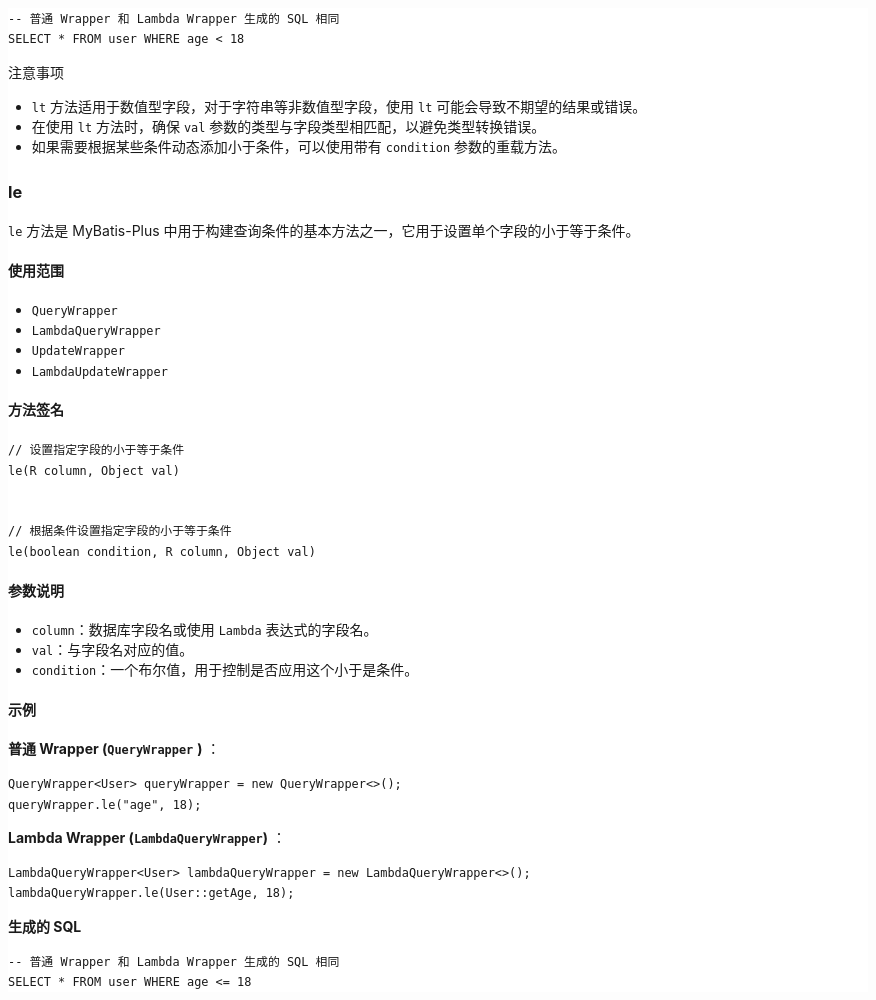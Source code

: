 ```
-- 普通 Wrapper 和 Lambda Wrapper 生成的 SQL 相同
SELECT * FROM user WHERE age < 18
```

注意事项

- `lt` 方法适用于数值型字段，对于字符串等非数值型字段，使用 `lt` 可能会导致不期望的结果或错误。
- 在使用 `lt` 方法时，确保 `val` 参数的类型与字段类型相匹配，以避免类型转换错误。
- 如果需要根据某些条件动态添加小于条件，可以使用带有 `condition` 参数的重载方法。

### le

`le` 方法是 MyBatis-Plus 中用于构建查询条件的基本方法之一，它用于设置单个字段的小于等于条件。

#### 使用范围

- `QueryWrapper`
- `LambdaQueryWrapper`
- `UpdateWrapper`
- `LambdaUpdateWrapper`

#### 方法签名

```
// 设置指定字段的小于等于条件
le(R column, Object val)


// 根据条件设置指定字段的小于等于条件
le(boolean condition, R column, Object val)
```

#### 参数说明

- `column`：数据库字段名或使用 `Lambda` 表达式的字段名。
- `val`：与字段名对应的值。
- `condition`：一个布尔值，用于控制是否应用这个小于是条件。

#### 示例

**普通 Wrapper (**​**​`QueryWrapper`​**​ **)** ：

```
QueryWrapper<User> queryWrapper = new QueryWrapper<>();
queryWrapper.le("age", 18);
```

**Lambda Wrapper (**​**​`LambdaQueryWrapper`​**​ **)** ：

```
LambdaQueryWrapper<User> lambdaQueryWrapper = new LambdaQueryWrapper<>();
lambdaQueryWrapper.le(User::getAge, 18);
```

**生成的 SQL**

```
-- 普通 Wrapper 和 Lambda Wrapper 生成的 SQL 相同
SELECT * FROM user WHERE age <= 18
```
